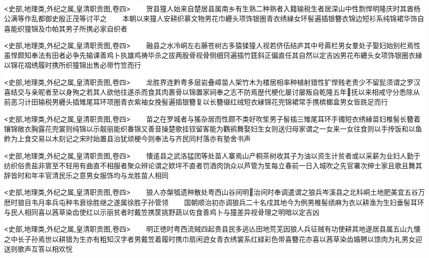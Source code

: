 







<史部,地理类,外纪之属,皇清职贡图,卷四>
　　贺县獞人始来自楚居县属南乡有生熟二种熟者入籍输税生者居深山中性剽悍明隆庆时其酋杨公满等作乱都御史殷正茂等讨平之
　　本朝以来獞人安耕织慕文物男花巾纒头项饰银圏青衣绣縁女环髻遍插银簪衣锦边短衫系纯锦裙华饰自喜能织獞锦及巾帕其男子所携必家自织者








<史部,地理类,外纪之属,皇清职贡图,卷四>
　　融县之水冷峒左右藤苍树古多猿猱獞人视若侪伍结庐其中号蔴栏男女羣处子娶妇始别栏焉性虽悍颇知奉法有田者必争先输课善鸡卜执雄鸡祷毕杀之拔两股骨视骨侧细窍遍插竹筳斜正偏直任其自然以定吉凶男花布纒头女项饰银圏衣縁以锦花褶绣履时携所织獞锦出售必带竹笠而行









<史部,地理类,外纪之属,皇清职贡图,卷四>
　　龙胜界连黔粤多层岩叠嶂苗人架竹木为楼居相率种植射猎性犷悍贱老贵少不留髭须谓之罗汉喜结交与亲昵者至以身殉之若其人欲他往遂杀而食其肉裹骨以锦置家祠奉之志不防焉歴代梗化屡讨屡叛自乾隆五年抚以来相戒守分悉除从前恶习计田输税男纒头插雉尾耳环项圏青衣紫袖女挽髻遍插银簪复以长簪缀红绒短衣縁锦花兜锦裙常手携槟榔盒男女皆跣足而行







<史部,地理类,外纪之属,皇清职贡图,卷四>
　　苗之在罗城者与猺杂居而性颇不类好吹笙男子髻插三雉尾耳环手镯短衣绣縁苗妇椎髻长簪着镶锦敞衣胸露花兜裳则纯锦以示靓丽能织番锦又善音操楚歌挂钗留客能为鸜鹆舞娶妇生女则送归母家谓之一女来一女往食则以手抟饭和以鱼鲊为上食交易以木刻记之宋时始置县治犹顽梗今则奉法与齐民同村落亦有塾舍书声








<史部,地理类,外纪之属,皇清职贡图,卷四>
　　懐逺县之武洛猛团等处苗人寨焉山产桐茶树收其子为油以资生计贫者或以采薪为业妇人勤于纺织俗贵盐非賔至不轻用有曲直不相服者聚众辨论谓之欵坪不直者罚酒肉饷众以芦管为笙每立春前一日入城吹之先官署次绅士家且歌且舞其辞皆时和年丰官清民乐之意男女服饰均与龙胜苗人相同









<史部,地理类,外纪之属,皇清职贡图,卷四>
　　狼人亦槃瓠遗种散处粤西山谷间明治间时奉调遣谓之狼兵岑溪县之北科峒土地肥美宜五谷万厯时狼目韦月率兵屯种韦衰徐胜继之遂属徐胜子孙管领
　　国朝顺治初亦调狼兵二十名戍其地今为例男椎髻绩麻为衣以耕渔为生妇垂髻耳环与民人相同喜以茜草染齿使红以示丽贫者时戴笠携筐挑野蔬以佐食善鸡卜与獞差异视骨理之明暗以定吉凶







<史部,地理类,外纪之属,皇清职贡图,卷四>
　　明正徳时粤西流贼四起贵县民多逃亾田地荒芜因狼人兵征贼有功使耕其地遂居县属五山九懐之中长子孙焉世以耕猎为生亦有粗知汉字者男戴笠着履时携巾扇闲逰女青衣绣裳系红緑彩色带喜簪花亦喜以茜草染齿婚聘以馈肉为礼男女迎送则歌声互答以相欢恱
